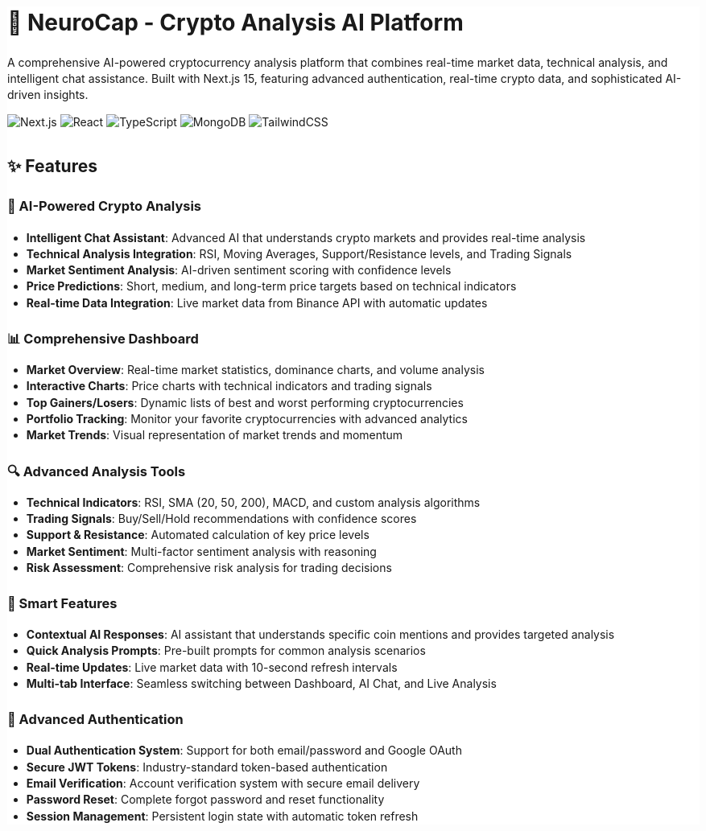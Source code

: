 # 🚀 NeuroCap - Crypto Analysis AI Platform

A comprehensive AI-powered cryptocurrency analysis platform that combines real-time market data, technical analysis, and intelligent chat assistance. Built with Next.js 15, featuring advanced authentication, real-time crypto data, and sophisticated AI-driven insights.

![Next.js](https://img.shields.io/badge/Next.js-15.3.1-black?style=for-the-badge&logo=next.js)
![React](https://img.shields.io/badge/React-19-blue?style=for-the-badge&logo=react)
![TypeScript](https://img.shields.io/badge/TypeScript-5-blue?style=for-the-badge&logo=typescript)
![MongoDB](https://img.shields.io/badge/MongoDB-47A248?style=for-the-badge&logo=mongodb&logoColor=white)
![TailwindCSS](https://img.shields.io/badge/Tailwind-38B2AC?style=for-the-badge&logo=tailwind-css&logoColor=white)

## ✨ Features

### 🤖 AI-Powered Crypto Analysis
- **Intelligent Chat Assistant**: Advanced AI that understands crypto markets and provides real-time analysis
- **Technical Analysis Integration**: RSI, Moving Averages, Support/Resistance levels, and Trading Signals
- **Market Sentiment Analysis**: AI-driven sentiment scoring with confidence levels
- **Price Predictions**: Short, medium, and long-term price targets based on technical indicators
- **Real-time Data Integration**: Live market data from Binance API with automatic updates

### 📊 Comprehensive Dashboard
- **Market Overview**: Real-time market statistics, dominance charts, and volume analysis
- **Interactive Charts**: Price charts with technical indicators and trading signals
- **Top Gainers/Losers**: Dynamic lists of best and worst performing cryptocurrencies
- **Portfolio Tracking**: Monitor your favorite cryptocurrencies with advanced analytics
- **Market Trends**: Visual representation of market trends and momentum

### 🔍 Advanced Analysis Tools
- **Technical Indicators**: RSI, SMA (20, 50, 200), MACD, and custom analysis algorithms
- **Trading Signals**: Buy/Sell/Hold recommendations with confidence scores
- **Support & Resistance**: Automated calculation of key price levels
- **Market Sentiment**: Multi-factor sentiment analysis with reasoning
- **Risk Assessment**: Comprehensive risk analysis for trading decisions

### 🎯 Smart Features
- **Contextual AI Responses**: AI assistant that understands specific coin mentions and provides targeted analysis
- **Quick Analysis Prompts**: Pre-built prompts for common analysis scenarios
- **Real-time Updates**: Live market data with 10-second refresh intervals
- **Multi-tab Interface**: Seamless switching between Dashboard, AI Chat, and Live Analysis

### 🔐 Advanced Authentication
- **Dual Authentication System**: Support for both email/password and Google OAuth
- **Secure JWT Tokens**: Industry-standard token-based authentication
- **Email Verification**: Account verification system with secure email delivery
- **Password Reset**: Complete forgot password and reset functionality
- **Session Management**: Persistent login state with automatic token refresh
